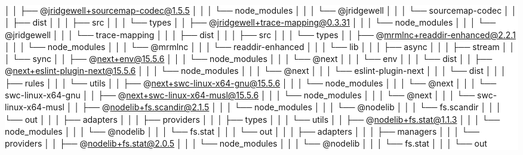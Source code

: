 │   │   ├── @jridgewell+sourcemap-codec@1.5.5
│   │   │   └── node_modules
│   │   │       └── @jridgewell
│   │   │           └── sourcemap-codec
│   │   │               ├── dist
│   │   │               ├── src
│   │   │               └── types
│   │   ├── @jridgewell+trace-mapping@0.3.31
│   │   │   └── node_modules
│   │   │       └── @jridgewell
│   │   │           └── trace-mapping
│   │   │               ├── dist
│   │   │               ├── src
│   │   │               └── types
│   │   ├── @mrmlnc+readdir-enhanced@2.2.1
│   │   │   └── node_modules
│   │   │       └── @mrmlnc
│   │   │           └── readdir-enhanced
│   │   │               └── lib
│   │   │                   ├── async
│   │   │                   ├── stream
│   │   │                   └── sync
│   │   ├── @next+env@15.5.6
│   │   │   └── node_modules
│   │   │       └── @next
│   │   │           └── env
│   │   │               └── dist
│   │   ├── @next+eslint-plugin-next@15.5.6
│   │   │   └── node_modules
│   │   │       └── @next
│   │   │           └── eslint-plugin-next
│   │   │               └── dist
│   │   │                   ├── rules
│   │   │                   └── utils
│   │   ├── @next+swc-linux-x64-gnu@15.5.6
│   │   │   └── node_modules
│   │   │       └── @next
│   │   │           └── swc-linux-x64-gnu
│   │   ├── @next+swc-linux-x64-musl@15.5.6
│   │   │   └── node_modules
│   │   │       └── @next
│   │   │           └── swc-linux-x64-musl
│   │   ├── @nodelib+fs.scandir@2.1.5
│   │   │   └── node_modules
│   │   │       └── @nodelib
│   │   │           └── fs.scandir
│   │   │               └── out
│   │   │                   ├── adapters
│   │   │                   ├── providers
│   │   │                   ├── types
│   │   │                   └── utils
│   │   ├── @nodelib+fs.stat@1.1.3
│   │   │   └── node_modules
│   │   │       └── @nodelib
│   │   │           └── fs.stat
│   │   │               └── out
│   │   │                   ├── adapters
│   │   │                   ├── managers
│   │   │                   └── providers
│   │   ├── @nodelib+fs.stat@2.0.5
│   │   │   └── node_modules
│   │   │       └── @nodelib
│   │   │           └── fs.stat
│   │   │               └── out